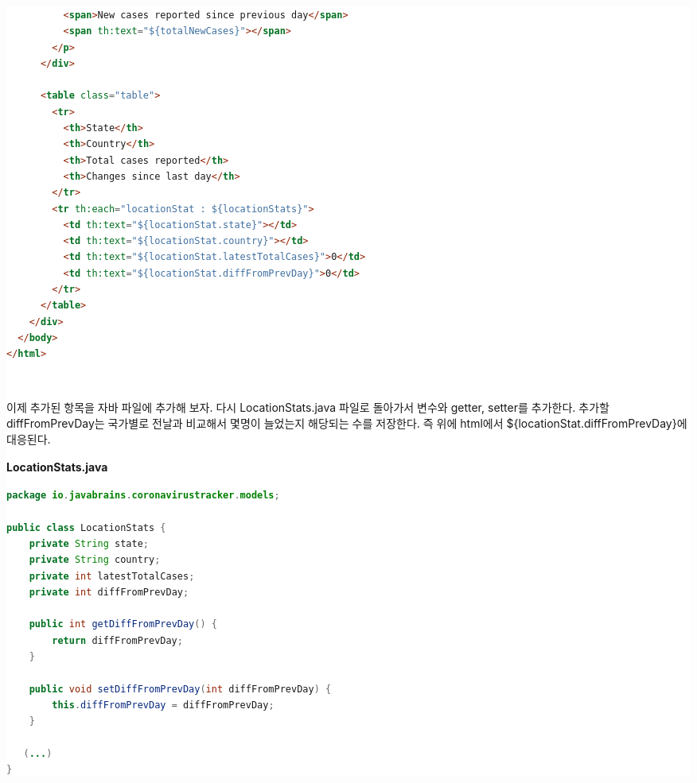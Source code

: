 ```html
          <span>New cases reported since previous day</span>
          <span th:text="${totalNewCases}"></span>
        </p>
      </div>

      <table class="table">
        <tr>
          <th>State</th>
          <th>Country</th>
          <th>Total cases reported</th>
          <th>Changes since last day</th>
        </tr>
        <tr th:each="locationStat : ${locationStats}">
          <td th:text="${locationStat.state}"></td>
          <td th:text="${locationStat.country}"></td>
          <td th:text="${locationStat.latestTotalCases}">0</td>
          <td th:text="${locationStat.diffFromPrevDay}">0</td>
        </tr>
      </table>
    </div>
  </body>
</html>
```

<br>

이제 추가된 항목을 자바 파일에 추가해 보자. 다시 LocationStats.java 파일로 돌아가서 변수와 getter, setter를 추가한다. 추가할 diffFromPrevDay는 국가별로 전날과 비교해서 몇명이 늘었는지 해당되는 수를 저장한다. 즉 위에 html에서 ${locationStat.diffFromPrevDay}에 대응된다.

**LocationStats.java**

```java
package io.javabrains.coronavirustracker.models;

public class LocationStats {
    private String state;
    private String country;
    private int latestTotalCases;
    private int diffFromPrevDay;

    public int getDiffFromPrevDay() {
        return diffFromPrevDay;
    }

    public void setDiffFromPrevDay(int diffFromPrevDay) {
        this.diffFromPrevDay = diffFromPrevDay;
    }

   (...)
}

```
